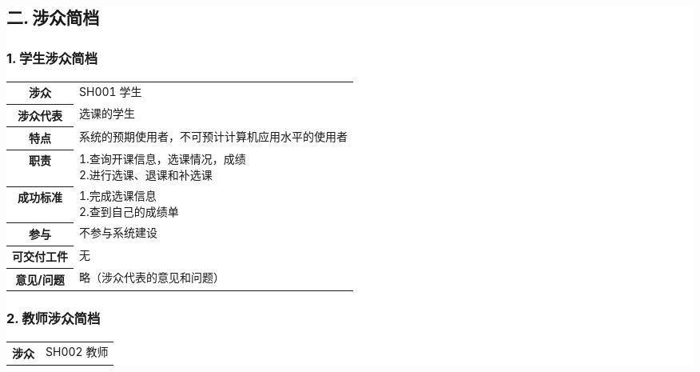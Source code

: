## 二. 涉众简档  ##

### 1. 学生涉众简档 ###
<table classs="table table-bordered table-striped table-condensed">

<tr>
<th>涉众</th>	
<td>SH001 学生</td>
</tr>

<tr>
<th>涉众代表</th>	
<td>选课的学生</td>
</tr>

<tr>
<th>特点</th>	
<td>系统的预期使用者，不可预计计算机应用水平的使用者</td>
</tr>

<tr>
<th>职责</th>	
<td>
1.查询开课信息，选课情况，成绩<br>
2.进行选课、退课和补选课<br>
</td>
</tr>

<tr>
<th>成功标准</th>	
<td>
1.完成选课信息<br>
2.查到自己的成绩单<br>
</td>
</tr>

<tr>
<th>参与</th>	
<td>不参与系统建设</td>
</tr>

<tr>
<th>可交付工件</th>	
<td>无</td>
</tr>

<tr>
<th>意见/问题</th>	
<td>略（涉众代表的意见和问题）</td>
</tr>
</table>

### 2. 教师涉众简档 ###
<table classs="table table-bordered table-striped table-condensed">
<tr>
<th>涉众</th>	
<td>SH002 教师</td>
</tr>
